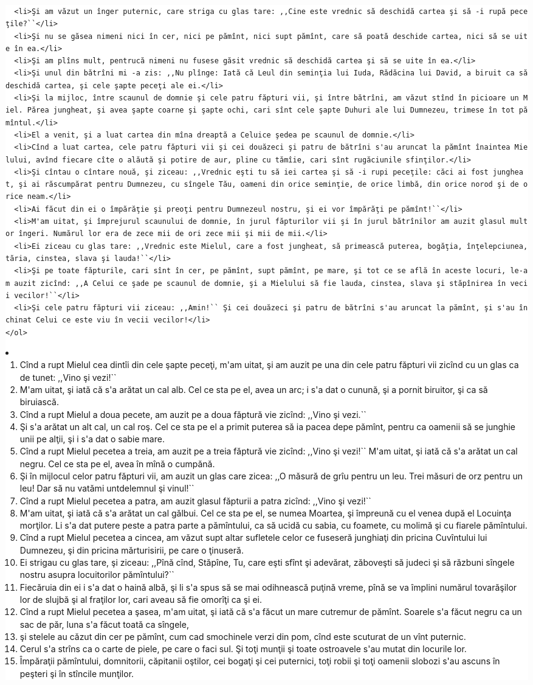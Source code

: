       <li>Şi am văzut un înger puternic, care striga cu glas tare: ,,Cine este vrednic să deschidă cartea şi să -i rupă peceţile?``</li>
      <li>Şi nu se găsea nimeni nici în cer, nici pe pămînt, nici supt pămînt, care să poată deschide cartea, nici să se uite în ea.</li>
      <li>Şi am plîns mult, pentrucă nimeni nu fusese găsit vrednic să deschidă cartea şi să se uite în ea.</li>
      <li>Şi unul din bătrîni mi -a zis: ,,Nu plînge: Iată că Leul din seminţia lui Iuda, Rădăcina lui David, a biruit ca să deschidă cartea, şi cele şapte peceţi ale ei.</li>
      <li>Şi la mijloc, între scaunul de domnie şi cele patru făpturi vii, şi între bătrîni, am văzut stînd în picioare un Miel. Părea jungheat, şi avea şapte coarne şi şapte ochi, cari sînt cele şapte Duhuri ale lui Dumnezeu, trimese în tot pămîntul.</li>
      <li>El a venit, şi a luat cartea din mîna dreaptă a Celuice şedea pe scaunul de domnie.</li>
      <li>Cînd a luat cartea, cele patru făpturi vii şi cei douăzeci şi patru de bătrîni s'au aruncat la pămînt înaintea Mielului, avînd fiecare cîte o alăută şi potire de aur, pline cu tămîie, cari sînt rugăciunile sfinţilor.</li>
      <li>Şi cîntau o cîntare nouă, şi ziceau: ,,Vrednic eşti tu să iei cartea şi să -i rupi peceţile: căci ai fost jungheat, şi ai răscumpărat pentru Dumnezeu, cu sîngele Tău, oameni din orice seminţie, de orice limbă, din orice norod şi de orice neam.</li>
      <li>Ai făcut din ei o împărăţie şi preoţi pentru Dumnezeul nostru, şi ei vor împărăţi pe pămînt!``</li>
      <li>M'am uitat, şi împrejurul scaunului de domnie, în jurul făpturilor vii şi în jurul bătrînilor am auzit glasul multor îngeri. Numărul lor era de zece mii de ori zece mii şi mii de mii.</li>
      <li>Ei ziceau cu glas tare: ,,Vrednic este Mielul, care a fost jungheat, să primească puterea, bogăţia, înţelepciunea, tăria, cinstea, slava şi lauda!``</li>
      <li>Şi pe toate făpturile, cari sînt în cer, pe pămînt, supt pămînt, pe mare, şi tot ce se află în aceste locuri, le-am auzit zicînd: ,,A Celui ce şade pe scaunul de domnie, şi a Mielului să fie lauda, cinstea, slava şi stăpînirea în vecii vecilor!``</li>
      <li>Şi cele patru făpturi vii ziceau: ,,Amin!`` Şi cei douăzeci şi patru de bătrîni s'au aruncat la pămînt, şi s'au închinat Celui ce este viu în vecii vecilor!</li>
    </ol>
  </li>
  <li>
    <ol>
      <li>Cînd a rupt Mielul cea dintîi din cele şapte peceţi, m'am uitat, şi am auzit pe una din cele patru făpturi vii zicînd cu un glas ca de tunet: ,,Vino şi vezi!``</li>
      <li>M'am uitat, şi iată că s'a arătat un cal alb. Cel ce sta pe el, avea un arc; i s'a dat o cunună, şi a pornit biruitor, şi ca să biruiască.</li>
      <li>Cînd a rupt Mielul a doua pecete, am auzit pe a doua făptură vie zicînd: ,,Vino şi vezi.``</li>
      <li>Şi s'a arătat un alt cal, un cal roş. Cel ce sta pe el a primit puterea să ia pacea depe pămînt, pentru ca oamenii să se junghie unii pe alţii, şi i s'a dat o sabie mare.</li>
      <li>Cînd a rupt Mielul pecetea a treia, am auzit pe a treia făptură vie zicînd: ,,Vino şi vezi!`` M'am uitat, şi iată că s'a arătat un cal negru. Cel ce sta pe el, avea în mînă o cumpănă.</li>
      <li>Şi în mijlocul celor patru făpturi vii, am auzit un glas care zicea: ,,O măsură de grîu pentru un leu. Trei măsuri de orz pentru un leu! Dar să nu vatămi untdelemnul şi vinul!``</li>
      <li>Cînd a rupt Mielul pecetea a patra, am auzit glasul făpturii a patra zicînd: ,,Vino şi vezi!``</li>
      <li>M'am uitat, şi iată că s'a arătat un cal gălbui. Cel ce sta pe el, se numea Moartea, şi împreună cu el venea după el Locuinţa morţilor. Li s'a dat putere peste a patra parte a pămîntului, ca să ucidă cu sabia, cu foamete, cu molimă şi cu fiarele pămîntului.</li>
      <li>Cînd a rupt Mielul pecetea a cincea, am văzut supt altar sufletele celor ce fuseseră junghiaţi din pricina Cuvîntului lui Dumnezeu, şi din pricina mărturisirii, pe care o ţinuseră.</li>
      <li>Ei strigau cu glas tare, şi ziceau: ,,Pînă cînd, Stăpîne, Tu, care eşti sfînt şi adevărat, zăboveşti să judeci şi să răzbuni sîngele nostru asupra locuitorilor pămîntului?``</li>
      <li>Fiecăruia din ei i s'a dat o haină albă, şi li s'a spus să se mai odihnească puţină vreme, pînă se va împlini numărul tovarăşilor lor de slujbă şi al fraţilor lor, cari aveau să fie omorîţi ca şi ei.</li>
      <li>Cînd a rupt Mielul pecetea a şasea, m'am uitat, şi iată că s'a făcut un mare cutremur de pămînt. Soarele s'a făcut negru ca un sac de păr, luna s'a făcut toată ca sîngele,</li>
      <li>şi stelele au căzut din cer pe pămînt, cum cad smochinele verzi din pom, cînd este scuturat de un vînt puternic.</li>
      <li>Cerul s'a strîns ca o carte de piele, pe care o faci sul. Şi toţi munţii şi toate ostroavele s'au mutat din locurile lor.</li>
      <li>Împăraţii pămîntului, domnitorii, căpitanii oştilor, cei bogaţi şi cei puternici, toţi robii şi toţi oamenii slobozi s'au ascuns în peşteri şi în stîncile munţilor.</li>